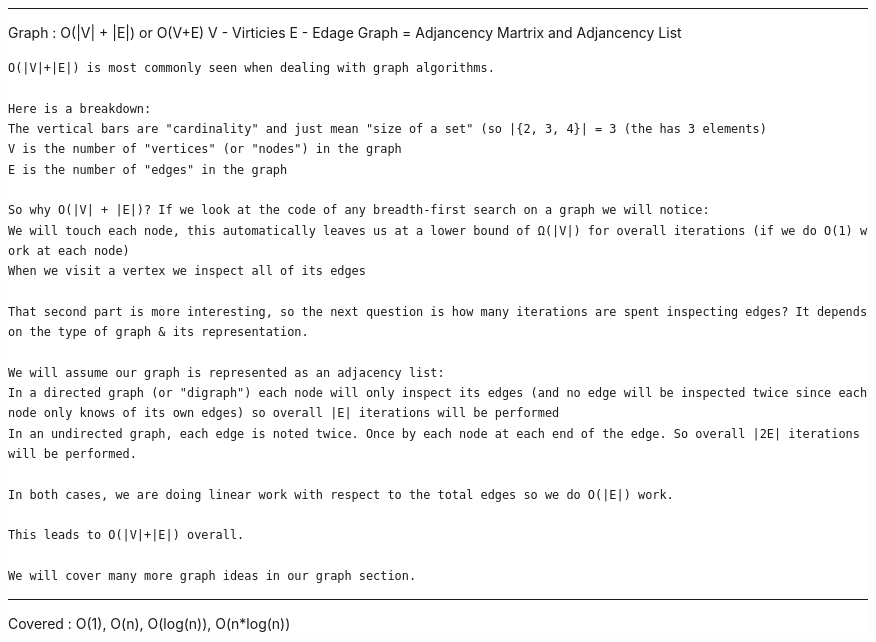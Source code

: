 
-------------------------------------------------------------------------------------------

Graph : O(|V| + |E|) or O(V+E)
V - Virticies
E - Edage 
Graph = Adjancency Martrix and Adjancency List 

	O(|V|+|E|) is most commonly seen when dealing with graph algorithms.

	Here is a breakdown:
	The vertical bars are "cardinality" and just mean "size of a set" (so |{2, 3, 4}| = 3 (the has 3 elements)
	V is the number of "vertices" (or "nodes") in the graph
	E is the number of "edges" in the graph

	So why O(|V| + |E|)? If we look at the code of any breadth-first search on a graph we will notice:
	We will touch each node, this automatically leaves us at a lower bound of Ω(|V|) for overall iterations (if we do O(1) work at each node)
	When we visit a vertex we inspect all of its edges

	That second part is more interesting, so the next question is how many iterations are spent inspecting edges? It depends on the type of graph & its representation.

	We will assume our graph is represented as an adjacency list:
	In a directed graph (or "digraph") each node will only inspect its edges (and no edge will be inspected twice since each node only knows of its own edges) so overall |E| iterations will be performed
	In an undirected graph, each edge is noted twice. Once by each node at each end of the edge. So overall |2E| iterations will be performed.

	In both cases, we are doing linear work with respect to the total edges so we do O(|E|) work.

	This leads to O(|V|+|E|) overall.

	We will cover many more graph ideas in our graph section.

-------------------------------------------------------------------------------------------

Covered : 
	O(1), O(n), O(log(n)), O(n*log(n))








